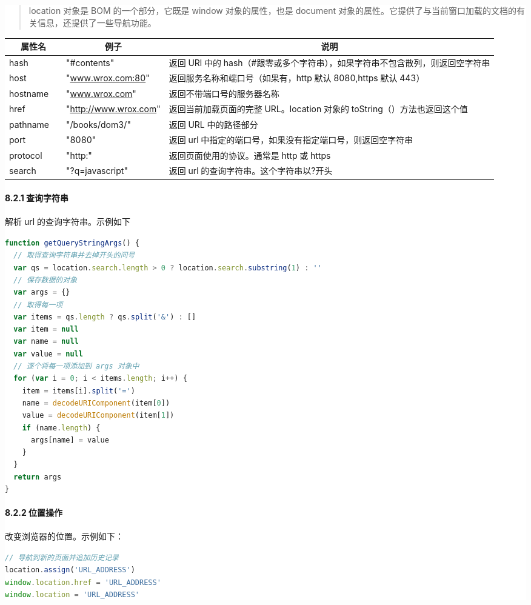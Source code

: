 > location 对象是 BOM 的一个部分，它既是 window 对象的属性，也是 document 对象的属性。它提供了与当前窗口加载的文档的有关信息，还提供了一些导航功能。

| <div style="width:80px;">属性名</div> | 例子                  | 说明                                                                          |
| ------------------------------------- | --------------------- | ----------------------------------------------------------------------------- |
| hash                                  | "#contents"           | 返回 URl 中的 hash（#跟零或多个字符串），如果字符串不包含散列，则返回空字符串 |
| host                                  | "www.wrox.com:80"     | 返回服务名称和端口号（如果有，http 默认 8080,https 默认 443）                 |
| hostname                              | "www.wrox.com"        | 返回不带端口号的服务器名称                                                    |
| href                                  | "http://www.wrox.com" | 返回当前加载页面的完整 URL。location 对象的 toString（）方法也返回这个值      |
| pathname                              | "/books/dom3/"        | 返回 URL 中的路径部分                                                         |
| port                                  | "8080"                | 返回 url 中指定的端口号，如果没有指定端口号，则返回空字符串                   |
| protocol                              | "http:"               | 返回页面使用的协议。通常是 http 或 https                                      |
| search                                | "?q=javascript"       | 返回 url 的查询字符串。这个字符串以?开头                                      |

#### 8.2.1 查询字符串

解析 url 的查询字符串。示例如下

```js
function getQueryStringArgs() {
  // 取得查询字符串并去掉开头的问号
  var qs = location.search.length > 0 ? location.search.substring(1) : ''
  // 保存数据的对象
  var args = {}
  // 取得每一项
  var items = qs.length ? qs.split('&') : []
  var item = null
  var name = null
  var value = null
  // 逐个将每一项添加到 args 对象中
  for (var i = 0; i < items.length; i++) {
    item = items[i].split('=')
    name = decodeURIComponent(item[0])
    value = decodeURIComponent(item[1])
    if (name.length) {
      args[name] = value
    }
  }
  return args
}
```

#### 8.2.2 位置操作

改变浏览器的位置。示例如下：

```js
// 导航到新的页面并追加历史记录
location.assign('URL_ADDRESS')
window.location.href = 'URL_ADDRESS'
window.location = 'URL_ADDRESS'
```
